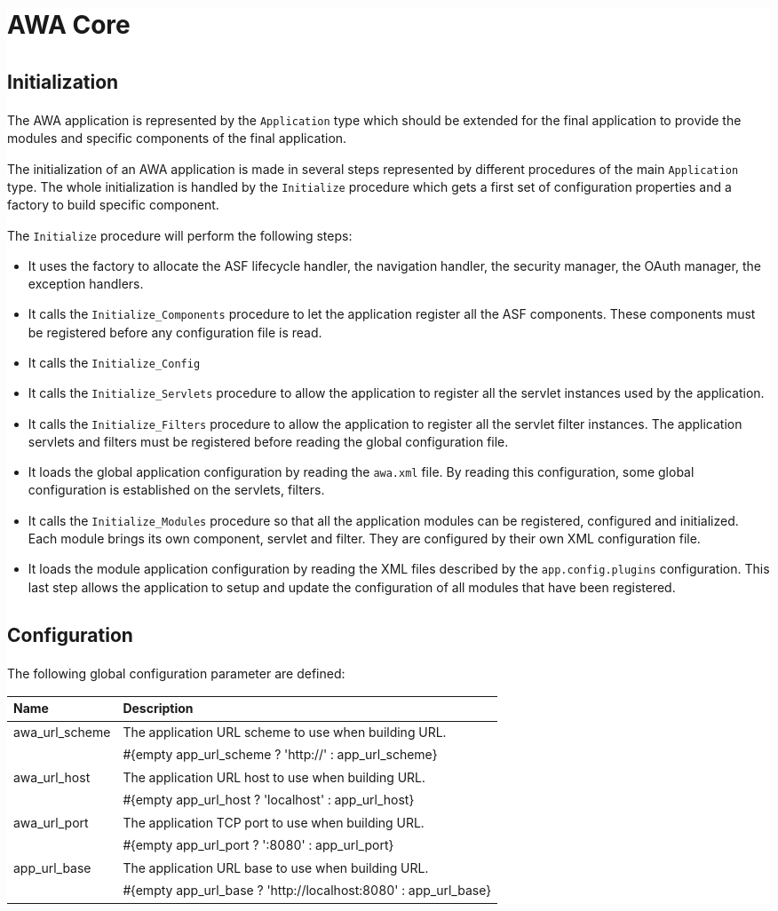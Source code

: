 # AWA Core

## Initialization
The AWA application is represented by the `Application` type which should
be extended for the final application to provide the modules and specific
components of the final application.

The initialization of an AWA application is made in several steps
represented by different procedures of the main `Application` type.
The whole initialization is handled by the `Initialize` procedure
which gets a first set of configuration properties and a factory
to build specific component.

The `Initialize` procedure will perform the following steps:

* It uses the factory to allocate the ASF lifecycle handler, the navigation
 handler, the security manager, the OAuth manager, the exception
 handlers.

* It calls the `Initialize_Components` procedure to let the
 application register all the ASF components.  These components must
 be registered before any configuration file is read.

* It calls the `Initialize_Config`

* It calls the `Initialize_Servlets` procedure to allow the application
 to register all the servlet instances used by the application.

* It calls the `Initialize_Filters` procedure to allow the application
 to register all the servlet filter instances.  The application servlets
 and filters must be registered before reading the global configuration file.

* It loads the global application configuration by reading the `awa.xml`
 file.  By reading this configuration, some global configuration is
 established on the servlets, filters.

* It calls the `Initialize_Modules` procedure so that all the application
 modules can be registered, configured and initialized.  Each module
 brings its own component, servlet and filter.  They are configured
 by their own XML configuration file.

* It loads the module application configuration by reading the XML
 files described by the `app.config.plugins` configuration.  This last
 step allows the application to setup and update the configuration
 of all modules that have been registered.

## Configuration
The following global configuration parameter are defined:


| Name                      | Description                                                    |
|:--------------------------|:---------------------------------------------------------------|
|awa_url_scheme|The application URL scheme to use when building URL.|
| |#{empty app_url_scheme ? 'http://' : app_url_scheme}|
|awa_url_host|The application URL host to use when building URL.|
| |#{empty app_url_host ? 'localhost' : app_url_host}|
|awa_url_port|The application TCP port to use when building URL.|
| |#{empty app_url_port ? ':8080' : app_url_port}|
|app_url_base|The application URL base to use when building URL.|
| |#{empty app_url_base ? 'http://localhost:8080' : app_url_base}|
